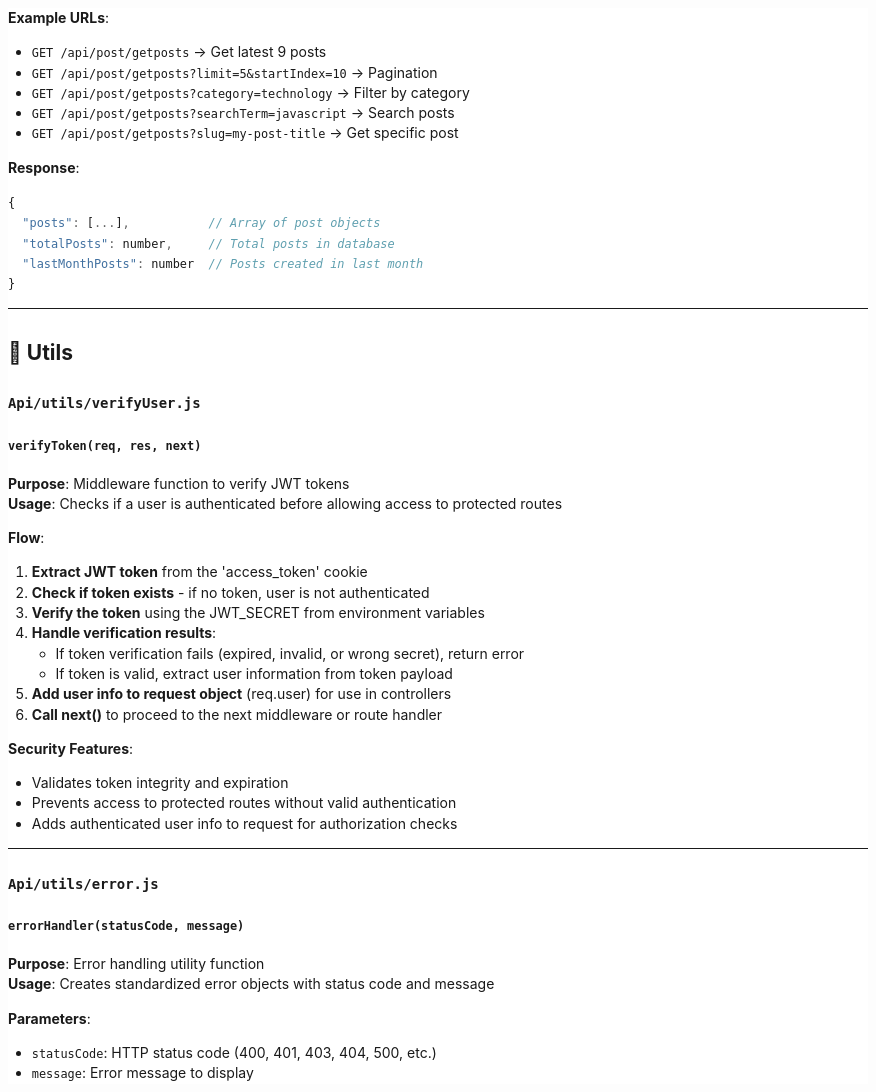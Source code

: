 **Example URLs**:
- `GET /api/post/getposts` → Get latest 9 posts
- `GET /api/post/getposts?limit=5&startIndex=10` → Pagination
- `GET /api/post/getposts?category=technology` → Filter by category
- `GET /api/post/getposts?searchTerm=javascript` → Search posts
- `GET /api/post/getposts?slug=my-post-title` → Get specific post

**Response**:
```javascript
{
  "posts": [...],           // Array of post objects
  "totalPosts": number,     // Total posts in database
  "lastMonthPosts": number  // Posts created in last month
}
```

---

## 📁 Utils

### `Api/utils/verifyUser.js`

#### `verifyToken(req, res, next)`
**Purpose**: Middleware function to verify JWT tokens  
**Usage**: Checks if a user is authenticated before allowing access to protected routes

**Flow**:
1. **Extract JWT token** from the 'access_token' cookie
2. **Check if token exists** - if no token, user is not authenticated
3. **Verify the token** using the JWT_SECRET from environment variables
4. **Handle verification results**:
   - If token verification fails (expired, invalid, or wrong secret), return error
   - If token is valid, extract user information from token payload
5. **Add user info to request object** (req.user) for use in controllers
6. **Call next()** to proceed to the next middleware or route handler

**Security Features**:
- Validates token integrity and expiration
- Prevents access to protected routes without valid authentication
- Adds authenticated user info to request for authorization checks

---

### `Api/utils/error.js`

#### `errorHandler(statusCode, message)`
**Purpose**: Error handling utility function  
**Usage**: Creates standardized error objects with status code and message

**Parameters**:
- `statusCode`: HTTP status code (400, 401, 403, 404, 500, etc.)
- `message`: Error message to display
